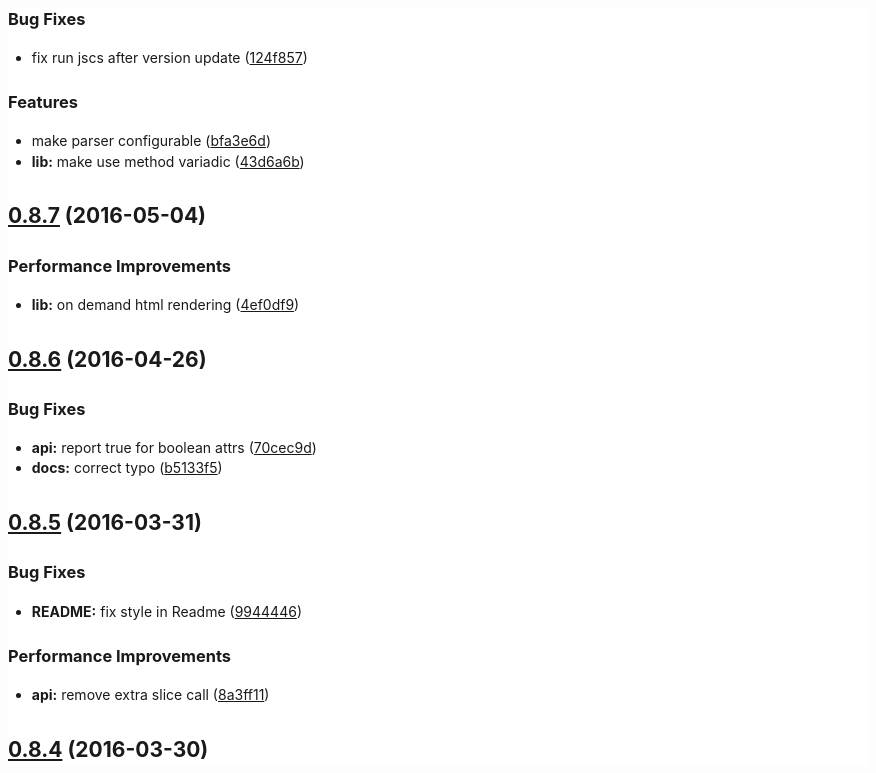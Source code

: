 
### Bug Fixes

* fix run jscs after version update ([124f857](https://github.com/posthtml/posthtml/commit/124f857))


### Features

* make parser configurable ([bfa3e6d](https://github.com/posthtml/posthtml/commit/bfa3e6d))
* **lib:** make use method variadic ([43d6a6b](https://github.com/posthtml/posthtml/commit/43d6a6b))



<a name="0.8.7"></a>
## [0.8.7](https://github.com/posthtml/posthtml/compare/v0.8.6...v0.8.7) (2016-05-04)


### Performance Improvements

* **lib:** on demand html rendering ([4ef0df9](https://github.com/posthtml/posthtml/commit/4ef0df9))



<a name="0.8.6"></a>
## [0.8.6](https://github.com/posthtml/posthtml/compare/v0.8.5...v0.8.6) (2016-04-26)


### Bug Fixes

* **api:** report true for boolean attrs ([70cec9d](https://github.com/posthtml/posthtml/commit/70cec9d))
* **docs:** correct typo ([b5133f5](https://github.com/posthtml/posthtml/commit/b5133f5))



<a name="0.8.5"></a>
## [0.8.5](https://github.com/posthtml/posthtml/compare/v0.8.4...v0.8.5) (2016-03-31)


### Bug Fixes

* **README:** fix style in Readme ([9944446](https://github.com/posthtml/posthtml/commit/9944446))

### Performance Improvements

* **api:** remove extra slice call ([8a3ff11](https://github.com/posthtml/posthtml/commit/8a3ff11))



<a name="0.8.4"></a>
## [0.8.4](https://github.com/posthtml/posthtml/compare/v0.8.3...v0.8.4) (2016-03-30)
